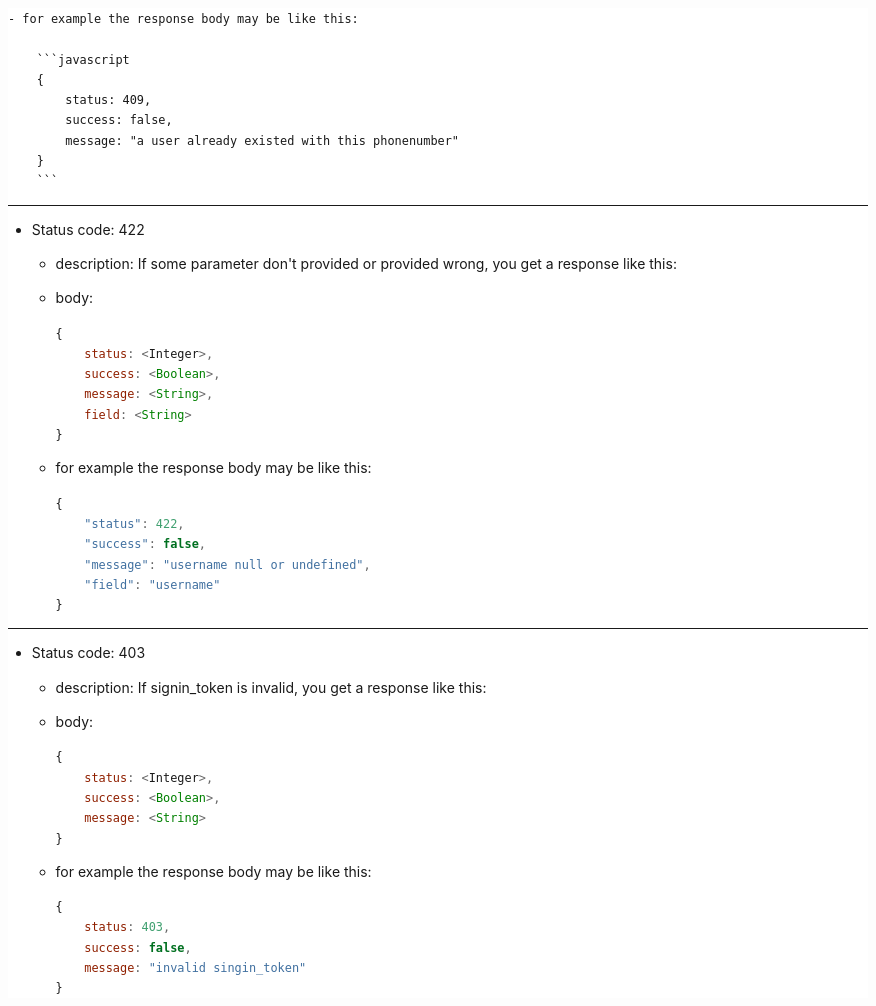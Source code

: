     - for example the response body may be like this:
        
        ```javascript
        {
            status: 409,
            success: false,
            message: "a user already existed with this phonenumber"
        }
        ```

***

- Status code: 422
    - description: If some parameter don't provided or provided wrong, you get a response like this:
    - body:

        ```javascript
        {
            status: <Integer>,
            success: <Boolean>,
            message: <String>,
            field: <String>
        }
        ```
        
    - for example the response body may be like this:
        
        ```javascript
        {
            "status": 422,
            "success": false,
            "message": "username null or undefined",
            "field": "username"
        }
        ```

***

- Status code: 403
    - description: If signin_token is invalid, you get a response like this:
    - body:

        ```javascript
        {
            status: <Integer>,
            success: <Boolean>,
            message: <String>
        }
        ```
        
    - for example the response body may be like this:
        
        ```javascript
        {
            status: 403,
            success: false,
            message: "invalid singin_token"
        }
        ```
